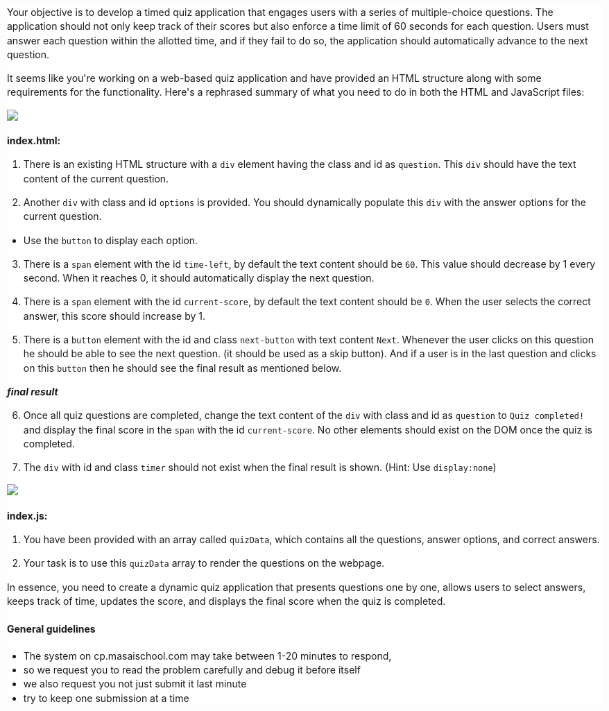 Your objective is to develop a timed quiz application that engages users with a series of multiple-choice questions. The application should not only keep track of their scores but also enforce a time limit of 60 seconds for each question. Users must answer each question within the allotted time, and if they fail to do so, the application should automatically advance to the next question.

It seems like you're working on a web-based quiz application and have provided an HTML structure along with some requirements for the functionality. Here's a rephrased summary of what you need to do in both the HTML and JavaScript files:

<div>
<img src="https://i.imgur.com/8IYEo0C.png" width="100%">
</div>

**index.html:**

1. There is an existing HTML structure with a `div` element having the class and id as `question`. This `div` should have the text content of the current question.



2. Another `div` with class and id `options` is provided. You should dynamically populate this `div` with the answer options for the current question.
  - Use the `button` to display each option.

3. There is a `span` element with the id `time-left`, by default the text content should be `60`. This value should decrease by 1 every second. When it reaches 0, it should automatically display the next question.

4. There is a `span` element with the id `current-score`, by default the text content should be `0`. When the user selects the correct answer, this score should increase by 1.

5. There is a `button` element with the id and class `next-button` with text content `Next`. Whenever the user clicks on this question he should be able to see the next question. (it should be used as a skip button). And if a user is in the last question and clicks on this `button` then he should see the final result as mentioned below.

***final result***

6. Once all quiz questions are completed, change the text content of the `div` with class and id as `question` to `Quiz completed!` and display the final score in the `span` with the id `current-score`. No other elements should exist on the DOM once the quiz is completed.

7. The `div` with id and class `timer` should not exist when the final result is shown. (Hint: Use `display:none`)

<div>
<img src="https://i.imgur.com/XQaWJsG.png" width="100%">
</div>

**index.js:**

1. You have been provided with an array called `quizData`, which contains all the questions, answer options, and correct answers.

2. Your task is to use this `quizData` array to render the questions on the webpage.

In essence, you need to create a dynamic quiz application that presents questions one by one, allows users to select answers, keeps track of time, updates the score, and displays the final score when the quiz is completed.

#### General guidelines

- The system on cp.masaischool.com may take between 1-20 minutes to respond,
- so we request you to read the problem carefully and debug it before itself
- we also request you not just submit it last minute
- try to keep one submission at a time
